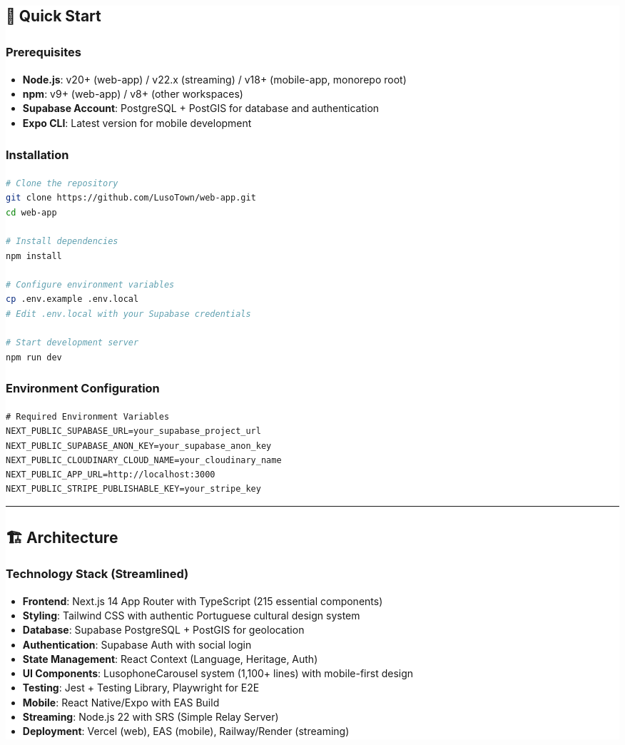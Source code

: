 
## 🚀 Quick Start

### Prerequisites

- **Node.js**: v20+ (web-app) / v22.x (streaming) / v18+ (mobile-app, monorepo root)
- **npm**: v9+ (web-app) / v8+ (other workspaces)
- **Supabase Account**: PostgreSQL + PostGIS for database and authentication
- **Expo CLI**: Latest version for mobile development

### Installation

```bash
# Clone the repository
git clone https://github.com/LusoTown/web-app.git
cd web-app

# Install dependencies
npm install

# Configure environment variables
cp .env.example .env.local
# Edit .env.local with your Supabase credentials

# Start development server
npm run dev
```

### Environment Configuration

```env
# Required Environment Variables
NEXT_PUBLIC_SUPABASE_URL=your_supabase_project_url
NEXT_PUBLIC_SUPABASE_ANON_KEY=your_supabase_anon_key
NEXT_PUBLIC_CLOUDINARY_CLOUD_NAME=your_cloudinary_name
NEXT_PUBLIC_APP_URL=http://localhost:3000
NEXT_PUBLIC_STRIPE_PUBLISHABLE_KEY=your_stripe_key
```

---

## 🏗️ Architecture

### Technology Stack (Streamlined)

- **Frontend**: Next.js 14 App Router with TypeScript (215 essential components)
- **Styling**: Tailwind CSS with authentic Portuguese cultural design system
- **Database**: Supabase PostgreSQL + PostGIS for geolocation
- **Authentication**: Supabase Auth with social login
- **State Management**: React Context (Language, Heritage, Auth)
- **UI Components**: LusophoneCarousel system (1,100+ lines) with mobile-first design
- **Testing**: Jest + Testing Library, Playwright for E2E
- **Mobile**: React Native/Expo with EAS Build
- **Streaming**: Node.js 22 with SRS (Simple Relay Server)
- **Deployment**: Vercel (web), EAS (mobile), Railway/Render (streaming)
